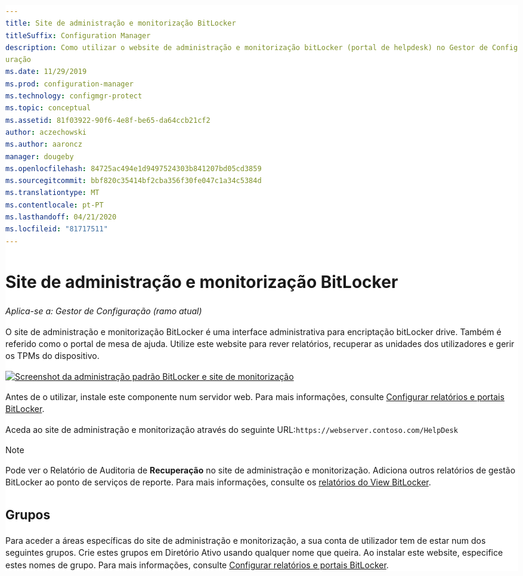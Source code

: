 ```yaml
---
title: Site de administração e monitorização BitLocker
titleSuffix: Configuration Manager
description: Como utilizar o website de administração e monitorização bitLocker (portal de helpdesk) no Gestor de Configuração
ms.date: 11/29/2019
ms.prod: configuration-manager
ms.technology: configmgr-protect
ms.topic: conceptual
ms.assetid: 81f03922-90f6-4e8f-be65-da64ccb21cf2
author: aczechowski
ms.author: aaroncz
manager: dougeby
ms.openlocfilehash: 84725ac494e1d9497524303b841207bd05cd3859
ms.sourcegitcommit: bbf820c35414bf2cba356f30fe047c1a34c5384d
ms.translationtype: MT
ms.contentlocale: pt-PT
ms.lasthandoff: 04/21/2020
ms.locfileid: "81717511"
---
```

# <a name="bitlocker-administration-and-monitoring-website"></a>Site de administração e monitorização BitLocker

*Aplica-se a: Gestor de Configuração (ramo atual)*



O site de administração e monitorização BitLocker é uma interface administrativa para encriptação bitLocker drive. Também é referido como o portal de mesa de ajuda. Utilize este website para rever relatórios, recuperar as unidades dos utilizadores e gerir os TPMs do dispositivo.

[![Screenshot da administração padrão BitLocker e site de monitorização](media/bitlocker-helpdesk-website.png)](media/bitlocker-helpdesk-website.png#lightbox)

Antes de o utilizar, instale este componente num servidor web. Para mais informações, consulte [Configurar relatórios e portais BitLocker](setup-websites.md).

Aceda ao site de administração e monitorização através do seguinte URL:`https://webserver.contoso.com/HelpDesk`

> [!NOTE]
> Pode ver o Relatório de Auditoria de **Recuperação** no site de administração e monitorização. Adiciona outros relatórios de gestão BitLocker ao ponto de serviços de reporte. Para mais informações, consulte os [relatórios do View BitLocker](view-reports.md).

## <a name="groups"></a>Grupos

Para aceder a áreas específicas do site de administração e monitorização, a sua conta de utilizador tem de estar num dos seguintes grupos. Crie estes grupos em Diretório Ativo usando qualquer nome que queira. Ao instalar este website, especifice estes nomes de grupo. Para mais informações, consulte [Configurar relatórios e portais BitLocker](setup-websites.md).
